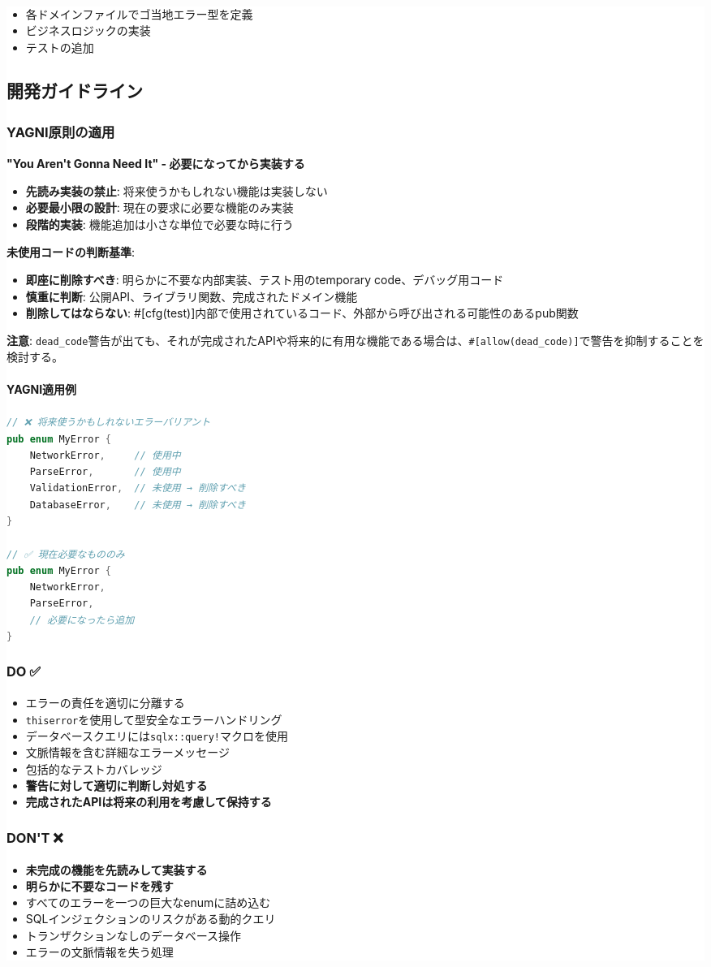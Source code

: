 - 各ドメインファイルでゴ当地エラー型を定義
- ビジネスロジックの実装
- テストの追加

## 開発ガイドライン

### YAGNI原則の適用

**"You Aren't Gonna Need It" - 必要になってから実装する**

- **先読み実装の禁止**: 将来使うかもしれない機能は実装しない
- **必要最小限の設計**: 現在の要求に必要な機能のみ実装
- **段階的実装**: 機能追加は小さな単位で必要な時に行う

**未使用コードの判断基準**:
- **即座に削除すべき**: 明らかに不要な内部実装、テスト用のtemporary code、デバッグ用コード
- **慎重に判断**: 公開API、ライブラリ関数、完成されたドメイン機能
- **削除してはならない**: #[cfg(test)]内部で使用されているコード、外部から呼び出される可能性のあるpub関数

**注意**: `dead_code`警告が出ても、それが完成されたAPIや将来的に有用な機能である場合は、`#[allow(dead_code)]`で警告を抑制することを検討する。

#### YAGNI適用例

```rust
// ❌ 将来使うかもしれないエラーバリアント
pub enum MyError {
    NetworkError,     // 使用中
    ParseError,       // 使用中  
    ValidationError,  // 未使用 → 削除すべき
    DatabaseError,    // 未使用 → 削除すべき
}

// ✅ 現在必要なもののみ
pub enum MyError {
    NetworkError,
    ParseError,
    // 必要になったら追加
}
```

### DO ✅

- エラーの責任を適切に分離する
- `thiserror`を使用して型安全なエラーハンドリング
- データベースクエリには`sqlx::query!`マクロを使用
- 文脈情報を含む詳細なエラーメッセージ
- 包括的なテストカバレッジ
- **警告に対して適切に判断し対処する**
- **完成されたAPIは将来の利用を考慮して保持する**

### DON'T ❌

- **未完成の機能を先読みして実装する**
- **明らかに不要なコードを残す**
- すべてのエラーを一つの巨大なenumに詰め込む
- SQLインジェクションのリスクがある動的クエリ
- トランザクションなしのデータベース操作
- エラーの文脈情報を失う処理
